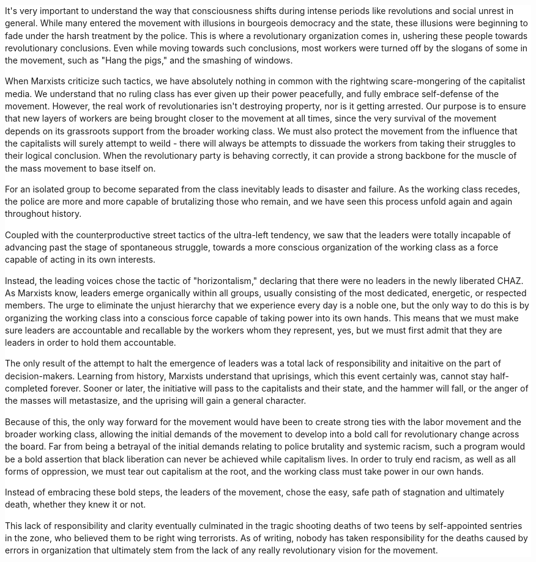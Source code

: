 It's very important to understand the way that consciousness shifts during intense periods like revolutions and social unrest in general. While many entered the movement with illusions in bourgeois democracy and the state, these illusions were beginning to fade under the harsh treatment by the police. This is where a revolutionary organization comes in, ushering these people towards revolutionary conclusions. Even while moving towards such conclusions, most workers were turned off by the slogans of some in the movement, such as "Hang the pigs," and the smashing of windows. 

When Marxists criticize such tactics, we have absolutely nothing in common with the rightwing scare-mongering of the capitalist media. We understand that no ruling class has ever given up their power peacefully, and fully embrace self-defense of the movement. However, the real work of revolutionaries isn't destroying property, nor is it getting arrested. Our purpose is to ensure that new layers of workers are being brought closer to the movement at all times, since the very survival of the movement depends on its grassroots support from the broader working class. We must also protect the movement from the influence that the capitalists will surely attempt to weild - there will always be attempts to dissuade the workers from taking their struggles to their logical conclusion. When the revolutionary party is behaving correctly, it can provide a strong backbone for the muscle of the mass movement to base itself on.

For an isolated group to become separated from the class inevitably leads to disaster and failure. As the working class recedes, the police are more and more capable of brutalizing those who remain, and we have seen this process unfold again and again throughout history.

Coupled with the counterproductive street tactics of the ultra-left tendency, we saw that the leaders were totally incapable of advancing past the stage of spontaneous struggle, towards a more conscious organization of the working class as a force capable of acting in its own interests. 

Instead, the leading voices chose the tactic of "horizontalism," declaring that there were no leaders in the newly liberated CHAZ. As Marxists know, leaders emerge organically within all groups, usually consisting of the most dedicated, energetic, or respected members. The urge to eliminate the unjust hierarchy that we experience every day is a noble one, but the only way to do this is by organizing the working class into a conscious force capable of taking power into its own hands. This means that we must make sure leaders are accountable and recallable by the workers whom they represent, yes, but we must first admit that they are leaders in order to hold them accountable. 

The only result of the attempt to halt the emergence of leaders was a total lack of responsibility and initaitive on the part of decision-makers. Learning from history, Marxists understand that uprisings, which this event certainly was, cannot stay half-completed forever. Sooner or later, the initiative will pass to the capitalists and their state, and the hammer will fall, or the anger of the masses will metastasize, and the uprising will gain a general character. 

Because of this, the only way forward for the movement would have been to create strong ties with the labor movement and the broader working class, allowing the initial demands of the movement to develop into a bold call for revolutionary change across the board. Far from being a betrayal of the initial demands relating to police brutality and systemic racism, such a program would be a bold assertion that black liberation can never be achieved while capitalism lives. In order to truly end racism, as well as all forms of oppression, we must tear out capitalism at the root, and the working class must take power in our own hands.

Instead of embracing these bold steps, the leaders of the movement, chose the easy, safe path of stagnation and ultimately death, whether they knew it or not. 

This lack of responsibility and clarity eventually culminated in the tragic shooting deaths of two teens by self-appointed sentries in the zone, who believed them to be right wing terrorists. As of writing, nobody has taken responsibility for the deaths caused by errors in organization that ultimately stem from the lack of any really revolutionary vision for the movement. 
